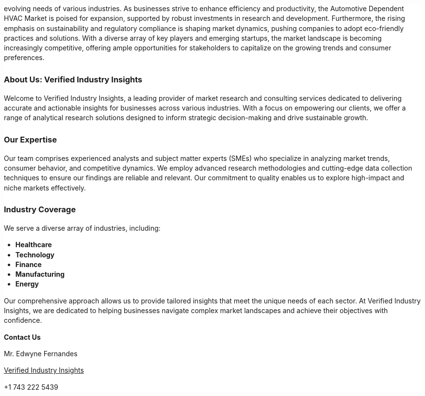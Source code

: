 evolving needs of various industries. As businesses strive to enhance efficiency and productivity, the Automotive Dependent HVAC Market is poised for expansion, supported by robust investments in research and development. Furthermore, the rising emphasis on sustainability and regulatory compliance is shaping market dynamics, pushing companies to adopt eco-friendly practices and solutions. With a diverse array of key players and emerging startups, the market landscape is becoming increasingly competitive, offering ample opportunities for stakeholders to capitalize on the growing trends and consumer preferences.</p><h3>About Us: Verified Industry Insights</h3><p>Welcome to Verified Industry Insights, a leading provider of market research and consulting services dedicated to delivering accurate and actionable insights for businesses across various industries. With a focus on empowering our clients, we offer a range of analytical research solutions designed to inform strategic decision-making and drive sustainable growth.</p><h3>Our Expertise</h3><p>Our team comprises experienced analysts and subject matter experts (SMEs) who specialize in analyzing market trends, consumer behavior, and competitive dynamics. We employ advanced research methodologies and cutting-edge data collection techniques to ensure our findings are reliable and relevant. Our commitment to quality enables us to explore high-impact and niche markets effectively.</p><h3>Industry Coverage</h3><p>We serve a diverse array of industries, including:</p><ul><li><strong>Healthcare</strong></li><li><strong>Technology</strong></li><li><strong>Finance</strong></li><li><strong>Manufacturing</strong></li><li><strong>Energy</strong></li></ul><p>Our comprehensive approach allows us to provide tailored insights that meet the unique needs of each sector. At Verified Industry Insights, we are dedicated to helping businesses navigate complex market landscapes and achieve their objectives with confidence.</p><p><strong>Contact Us</strong></p><p>Mr. Edwyne Fernandes</p><p><a href="https://www.verifiedindustryinsights.com/">Verified Industry Insights</a></p><p>+1 743 222 5439</p>
